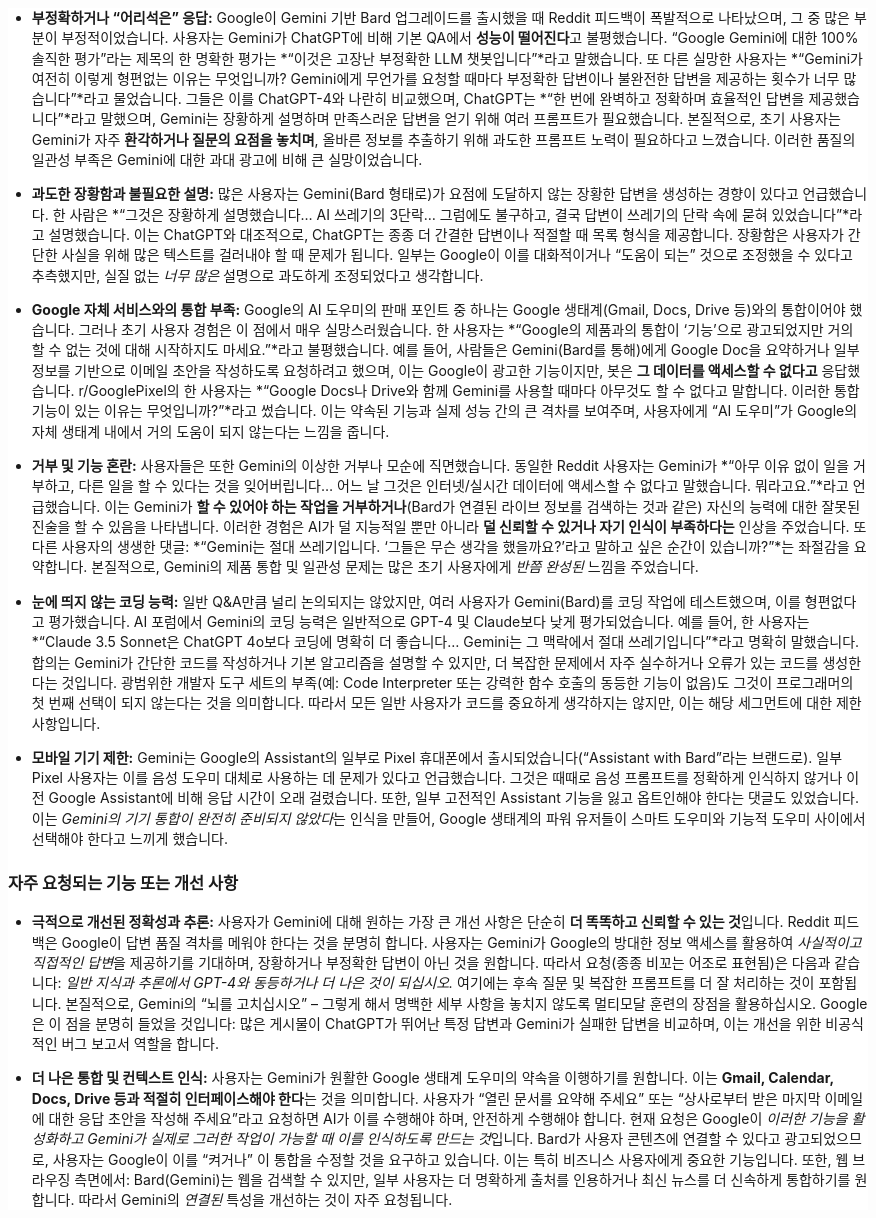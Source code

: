 - **부정확하거나 “어리석은” 응답:** Google이 Gemini 기반 Bard 업그레이드를 출시했을 때 Reddit 피드백이 폭발적으로 나타났으며, 그 중 많은 부분이 부정적이었습니다. 사용자는 Gemini가 ChatGPT에 비해 기본 QA에서 **성능이 떨어진다**고 불평했습니다. “Google Gemini에 대한 100% 솔직한 평가”라는 제목의 한 명확한 평가는 *“이것은 고장난 부정확한 LLM 챗봇입니다”*라고 말했습니다. 또 다른 실망한 사용자는 *“Gemini가 여전히 이렇게 형편없는 이유는 무엇입니까? Gemini에게 무언가를 요청할 때마다 부정확한 답변이나 불완전한 답변을 제공하는 횟수가 너무 많습니다”*라고 물었습니다. 그들은 이를 ChatGPT-4와 나란히 비교했으며, ChatGPT는 *“한 번에 완벽하고 정확하며 효율적인 답변을 제공했습니다”*라고 말했으며, Gemini는 장황하게 설명하며 만족스러운 답변을 얻기 위해 여러 프롬프트가 필요했습니다. 본질적으로, 초기 사용자는 Gemini가 자주 **환각하거나 질문의 요점을 놓치며**, 올바른 정보를 추출하기 위해 과도한 프롬프트 노력이 필요하다고 느꼈습니다. 이러한 품질의 일관성 부족은 Gemini에 대한 과대 광고에 비해 큰 실망이었습니다.

- **과도한 장황함과 불필요한 설명:** 많은 사용자는 Gemini(Bard 형태로)가 요점에 도달하지 않는 장황한 답변을 생성하는 경향이 있다고 언급했습니다. 한 사람은 *“그것은 장황하게 설명했습니다… AI 쓰레기의 3단락… 그럼에도 불구하고, 결국 답변이 쓰레기의 단락 속에 묻혀 있었습니다”*라고 설명했습니다. 이는 ChatGPT와 대조적으로, ChatGPT는 종종 더 간결한 답변이나 적절할 때 목록 형식을 제공합니다. 장황함은 사용자가 간단한 사실을 위해 많은 텍스트를 걸러내야 할 때 문제가 됩니다. 일부는 Google이 이를 대화적이거나 “도움이 되는” 것으로 조정했을 수 있다고 추측했지만, 실질 없는 *너무 많은* 설명으로 과도하게 조정되었다고 생각합니다.

- **Google 자체 서비스와의 통합 부족:** Google의 AI 도우미의 판매 포인트 중 하나는 Google 생태계(Gmail, Docs, Drive 등)와의 통합이어야 했습니다. 그러나 초기 사용자 경험은 이 점에서 매우 실망스러웠습니다. 한 사용자는 *“Google의 제품과의 통합이 ‘기능’으로 광고되었지만 거의 할 수 없는 것에 대해 시작하지도 마세요.”*라고 불평했습니다. 예를 들어, 사람들은 Gemini(Bard를 통해)에게 Google Doc을 요약하거나 일부 정보를 기반으로 이메일 초안을 작성하도록 요청하려고 했으며, 이는 Google이 광고한 기능이지만, 봇은 **그 데이터를 액세스할 수 없다고** 응답했습니다. r/GooglePixel의 한 사용자는 *“Google Docs나 Drive와 함께 Gemini를 사용할 때마다 아무것도 할 수 없다고 말합니다. 이러한 통합 기능이 있는 이유는 무엇입니까?”*라고 썼습니다. 이는 약속된 기능과 실제 성능 간의 큰 격차를 보여주며, 사용자에게 “AI 도우미”가 Google의 자체 생태계 내에서 거의 도움이 되지 않는다는 느낌을 줍니다.

- **거부 및 기능 혼란:** 사용자들은 또한 Gemini의 이상한 거부나 모순에 직면했습니다. 동일한 Reddit 사용자는 Gemini가 *“아무 이유 없이 일을 거부하고, 다른 일을 할 수 있다는 것을 잊어버립니다… 어느 날 그것은 인터넷/실시간 데이터에 액세스할 수 없다고 말했습니다. 뭐라고요.”*라고 언급했습니다. 이는 Gemini가 **할 수 있어야 하는 작업을 거부하거나**(Bard가 연결된 라이브 정보를 검색하는 것과 같은) 자신의 능력에 대한 잘못된 진술을 할 수 있음을 나타냅니다. 이러한 경험은 AI가 덜 지능적일 뿐만 아니라 **덜 신뢰할 수 있거나 자기 인식이 부족하다는** 인상을 주었습니다. 또 다른 사용자의 생생한 댓글: *“Gemini는 절대 쓰레기입니다. ‘그들은 무슨 생각을 했을까요?’라고 말하고 싶은 순간이 있습니까?”*는 좌절감을 요약합니다. 본질적으로, Gemini의 제품 통합 및 일관성 문제는 많은 초기 사용자에게 *반쯤 완성된* 느낌을 주었습니다.

- **눈에 띄지 않는 코딩 능력:** 일반 Q&A만큼 널리 논의되지는 않았지만, 여러 사용자가 Gemini(Bard)를 코딩 작업에 테스트했으며, 이를 형편없다고 평가했습니다. AI 포럼에서 Gemini의 코딩 능력은 일반적으로 GPT-4 및 Claude보다 낮게 평가되었습니다. 예를 들어, 한 사용자는 *“Claude 3.5 Sonnet은 ChatGPT 4o보다 코딩에 명확히 더 좋습니다… Gemini는 그 맥락에서 절대 쓰레기입니다”*라고 명확히 말했습니다. 합의는 Gemini가 간단한 코드를 작성하거나 기본 알고리즘을 설명할 수 있지만, 더 복잡한 문제에서 자주 실수하거나 오류가 있는 코드를 생성한다는 것입니다. 광범위한 개발자 도구 세트의 부족(예: Code Interpreter 또는 강력한 함수 호출의 동등한 기능이 없음)도 그것이 프로그래머의 첫 번째 선택이 되지 않는다는 것을 의미합니다. 따라서 모든 일반 사용자가 코드를 중요하게 생각하지는 않지만, 이는 해당 세그먼트에 대한 제한 사항입니다.

- **모바일 기기 제한:** Gemini는 Google의 Assistant의 일부로 Pixel 휴대폰에서 출시되었습니다(“Assistant with Bard”라는 브랜드로). 일부 Pixel 사용자는 이를 음성 도우미 대체로 사용하는 데 문제가 있다고 언급했습니다. 그것은 때때로 음성 프롬프트를 정확하게 인식하지 않거나 이전 Google Assistant에 비해 응답 시간이 오래 걸렸습니다. 또한, 일부 고전적인 Assistant 기능을 잃고 옵트인해야 한다는 댓글도 있었습니다. 이는 *Gemini의 기기 통합이 완전히 준비되지 않았다*는 인식을 만들어, Google 생태계의 파워 유저들이 스마트 도우미와 기능적 도우미 사이에서 선택해야 한다고 느끼게 했습니다.

### 자주 요청되는 기능 또는 개선 사항

- **극적으로 개선된 정확성과 추론:** 사용자가 Gemini에 대해 원하는 가장 큰 개선 사항은 단순히 **더 똑똑하고 신뢰할 수 있는 것**입니다. Reddit 피드백은 Google이 답변 품질 격차를 메워야 한다는 것을 분명히 합니다. 사용자는 Gemini가 Google의 방대한 정보 액세스를 활용하여 *사실적이고 직접적인 답변*을 제공하기를 기대하며, 장황하거나 부정확한 답변이 아닌 것을 원합니다. 따라서 요청(종종 비꼬는 어조로 표현됨)은 다음과 같습니다: *일반 지식과 추론에서 GPT-4와 동등하거나 더 나은 것이 되십시오.* 여기에는 후속 질문 및 복잡한 프롬프트를 더 잘 처리하는 것이 포함됩니다. 본질적으로, Gemini의 “뇌를 고치십시오” – 그렇게 해서 명백한 세부 사항을 놓치지 않도록 멀티모달 훈련의 장점을 활용하십시오. Google은 이 점을 분명히 들었을 것입니다: 많은 게시물이 ChatGPT가 뛰어난 특정 답변과 Gemini가 실패한 답변을 비교하며, 이는 개선을 위한 비공식적인 버그 보고서 역할을 합니다.

- **더 나은 통합 및 컨텍스트 인식:** 사용자는 Gemini가 원활한 Google 생태계 도우미의 약속을 이행하기를 원합니다. 이는 **Gmail, Calendar, Docs, Drive 등과 적절히 인터페이스해야 한다**는 것을 의미합니다. 사용자가 “열린 문서를 요약해 주세요” 또는 “상사로부터 받은 마지막 이메일에 대한 응답 초안을 작성해 주세요”라고 요청하면 AI가 이를 수행해야 하며, 안전하게 수행해야 합니다. 현재 요청은 Google이 *이러한 기능을 활성화하고 Gemini가 실제로 그러한 작업이 가능할 때 이를 인식하도록 만드는 것*입니다. Bard가 사용자 콘텐츠에 연결할 수 있다고 광고되었으므로, 사용자는 Google이 이를 “켜거나” 이 통합을 수정할 것을 요구하고 있습니다. 이는 특히 비즈니스 사용자에게 중요한 기능입니다. 또한, 웹 브라우징 측면에서: Bard(Gemini)는 웹을 검색할 수 있지만, 일부 사용자는 더 명확하게 출처를 인용하거나 최신 뉴스를 더 신속하게 통합하기를 원합니다. 따라서 Gemini의 *연결된* 특성을 개선하는 것이 자주 요청됩니다.
